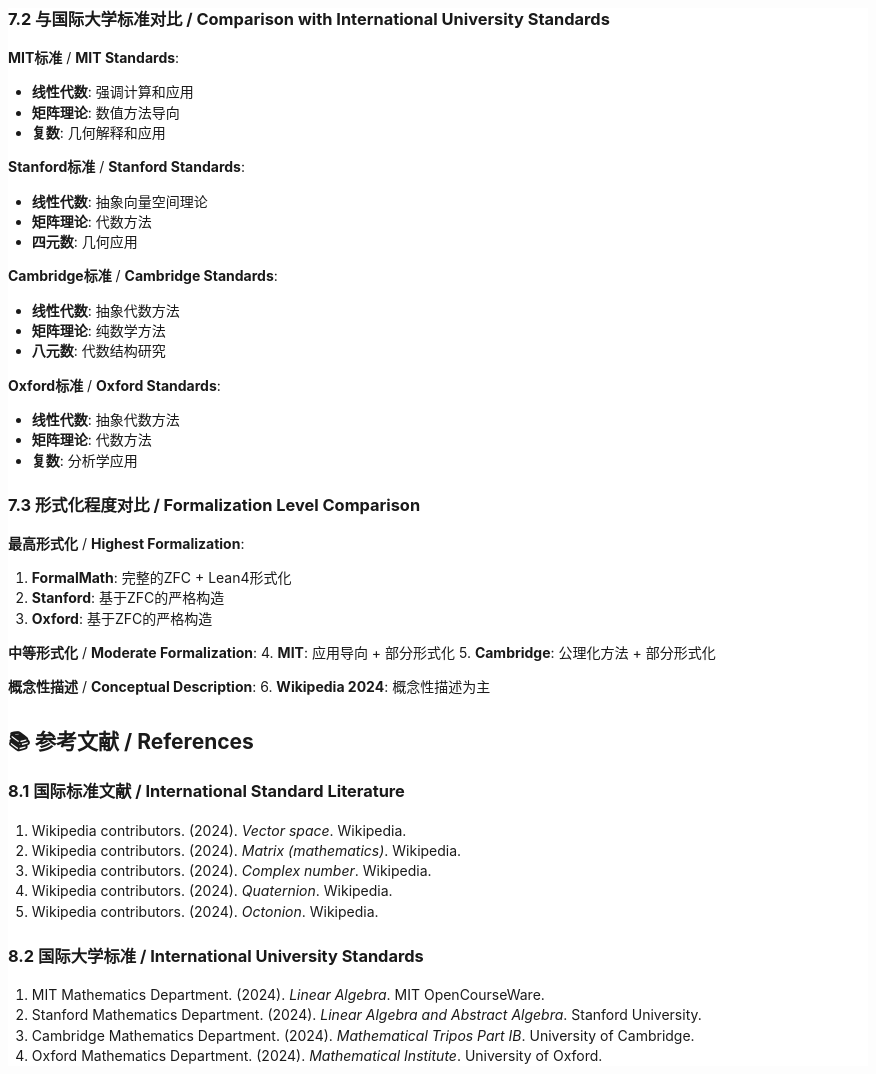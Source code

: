 ### 7.2 与国际大学标准对比 / Comparison with International University Standards

**MIT标准** / **MIT Standards**:

- **线性代数**: 强调计算和应用
- **矩阵理论**: 数值方法导向
- **复数**: 几何解释和应用

**Stanford标准** / **Stanford Standards**:

- **线性代数**: 抽象向量空间理论
- **矩阵理论**: 代数方法
- **四元数**: 几何应用

**Cambridge标准** / **Cambridge Standards**:

- **线性代数**: 抽象代数方法
- **矩阵理论**: 纯数学方法
- **八元数**: 代数结构研究

**Oxford标准** / **Oxford Standards**:

- **线性代数**: 抽象代数方法
- **矩阵理论**: 代数方法
- **复数**: 分析学应用

### 7.3 形式化程度对比 / Formalization Level Comparison

**最高形式化** / **Highest Formalization**:

1. **FormalMath**: 完整的ZFC + Lean4形式化
2. **Stanford**: 基于ZFC的严格构造
3. **Oxford**: 基于ZFC的严格构造

**中等形式化** / **Moderate Formalization**:
4. **MIT**: 应用导向 + 部分形式化
5. **Cambridge**: 公理化方法 + 部分形式化

**概念性描述** / **Conceptual Description**:
6. **Wikipedia 2024**: 概念性描述为主

## 📚 参考文献 / References

### 8.1 国际标准文献 / International Standard Literature

1. Wikipedia contributors. (2024). *Vector space*. Wikipedia.
2. Wikipedia contributors. (2024). *Matrix (mathematics)*. Wikipedia.
3. Wikipedia contributors. (2024). *Complex number*. Wikipedia.
4. Wikipedia contributors. (2024). *Quaternion*. Wikipedia.
5. Wikipedia contributors. (2024). *Octonion*. Wikipedia.

### 8.2 国际大学标准 / International University Standards

1. MIT Mathematics Department. (2024). *Linear Algebra*. MIT OpenCourseWare.
2. Stanford Mathematics Department. (2024). *Linear Algebra and Abstract Algebra*. Stanford University.
3. Cambridge Mathematics Department. (2024). *Mathematical Tripos Part IB*. University of Cambridge.
4. Oxford Mathematics Department. (2024). *Mathematical Institute*. University of Oxford.
